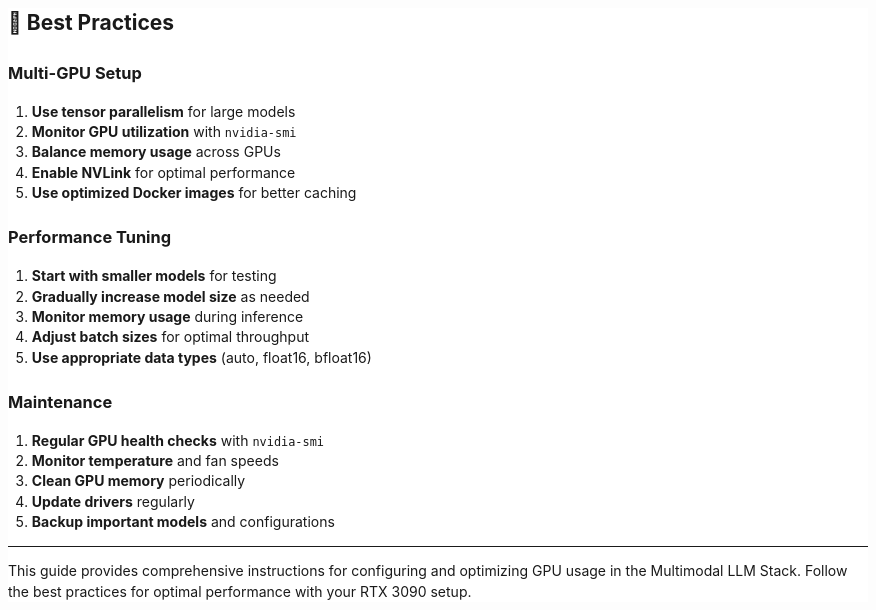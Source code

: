 ## 🎯 **Best Practices**

### **Multi-GPU Setup**
1. **Use tensor parallelism** for large models
2. **Monitor GPU utilization** with `nvidia-smi`
3. **Balance memory usage** across GPUs
4. **Enable NVLink** for optimal performance
5. **Use optimized Docker images** for better caching

### **Performance Tuning**
1. **Start with smaller models** for testing
2. **Gradually increase model size** as needed
3. **Monitor memory usage** during inference
4. **Adjust batch sizes** for optimal throughput
5. **Use appropriate data types** (auto, float16, bfloat16)

### **Maintenance**
1. **Regular GPU health checks** with `nvidia-smi`
2. **Monitor temperature** and fan speeds
3. **Clean GPU memory** periodically
4. **Update drivers** regularly
5. **Backup important models** and configurations

---

This guide provides comprehensive instructions for configuring and optimizing GPU usage in the Multimodal LLM Stack. Follow the best practices for optimal performance with your RTX 3090 setup.
